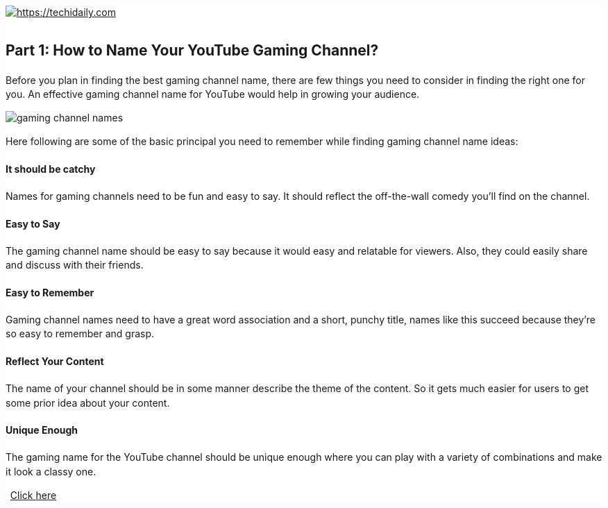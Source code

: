 






<a href="https://unicoeye.pxf.io/c/5597632/2134240/18498" target="_top" id="2134240">
  <img src="//a.impactradius-go.com/display-ad/18498-2134240" border="0" alt="https://techidaily.com" width="540" height="90"/>
</a>
<img height="0" width="0" src="https://unicoeye.pxf.io/i/5597632/2134240/18498" style="position:absolute;visibility:hidden;" border="0" />





## Part 1: How to Name Your YouTube Gaming Channel?

Before you plan in finding the best gaming channel name, there are few things you need to consider in finding the right one for you. An effective gaming channel name for YouTube would help in growing your audience.

![gaming channel names](https://images.wondershare.com/filmora/article-images/2021/gaming-channel-names.jpg)

Here following are some of the basic principal you need to remember while finding gaming channel name ideas:

#### It should be catchy

Names for gaming channels need to be fun and easy to say. It should reflect the off-the-wall comedy you’ll find on the channel.

#### Easy to Say

The gaming channel name should be easy to say because it would easy and relatable for viewers. Also, they could easily share and discuss with their friends.

#### Easy to Remember

Gaming channel names need to have a great word association and a short, punchy title, names like this succeed because they’re so easy to remember and grasp.

#### Reflect Your Content

The name of your channel should be in some manner describe the theme of the content. So it gets much easier for users to get some prior idea about your content.

#### Unique Enough

The gaming name for the YouTube channel should be unique enough where you can play with a variety of combinations and make it look a classy one.






<span id="1976998">
					<video width="128" height="480" style="cursor:pointer"
           poster="//a.impactradius-go.com/display-clicktoplayimage/1976998.png"
           onclick="if(!this.playClicked){this.play();this.setAttribute('controls',true);this.playClicked=true;}">
	   <source src="//a.impactradius-go.com/display-ad/22993-1976998">
	   <img src="//a.impactradius-go.com/display-clicktoplayimage/1976998.png" style="border: none; height: 100%; width: 100%; object-fit: contain">
	</video>
	<div style="width:80px;text-align:center"><a href="javascript:window.open(decodeURIComponent('https%3A%2F%2Fhomestyler.sjv.io%2Fc%2F5597632%2F1976998%2F22993'), '_blank');void(0);">Click here</a></div>
</span>
<img height="0" width="0" src="https://imp.pxf.io/i/5597632/1976998/22993" style="position:absolute;visibility:hidden;" border="0" />
